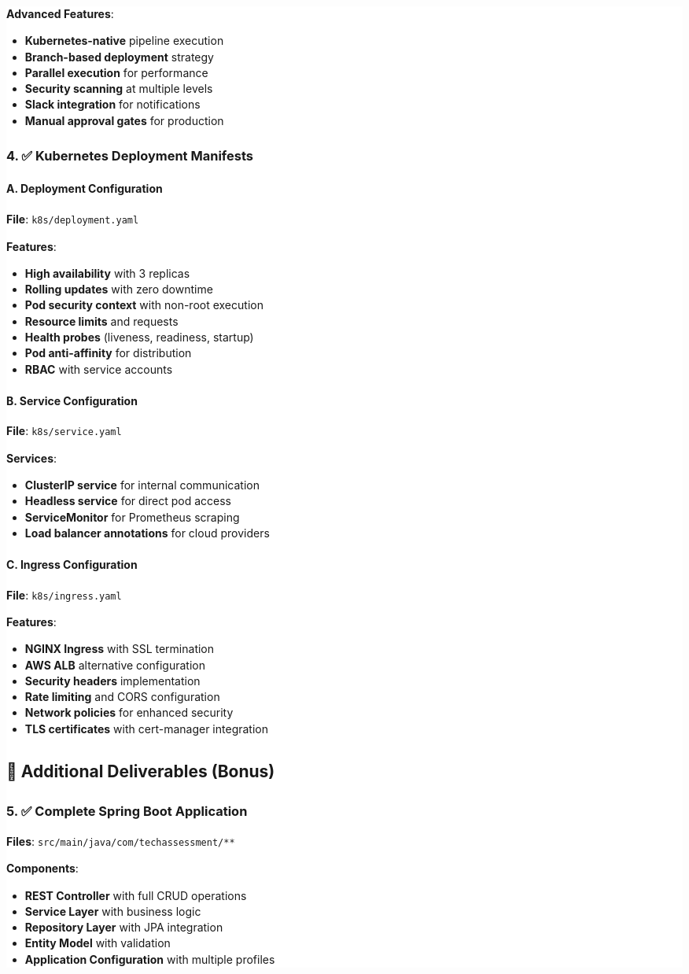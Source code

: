 **Advanced Features**:
- **Kubernetes-native** pipeline execution
- **Branch-based deployment** strategy
- **Parallel execution** for performance
- **Security scanning** at multiple levels
- **Slack integration** for notifications
- **Manual approval gates** for production

### 4. ✅ Kubernetes Deployment Manifests

#### A. Deployment Configuration
**File**: `k8s/deployment.yaml`

**Features**:
- **High availability** with 3 replicas
- **Rolling updates** with zero downtime
- **Pod security context** with non-root execution
- **Resource limits** and requests
- **Health probes** (liveness, readiness, startup)
- **Pod anti-affinity** for distribution
- **RBAC** with service accounts

#### B. Service Configuration
**File**: `k8s/service.yaml`

**Services**:
- **ClusterIP service** for internal communication
- **Headless service** for direct pod access
- **ServiceMonitor** for Prometheus scraping
- **Load balancer annotations** for cloud providers

#### C. Ingress Configuration
**File**: `k8s/ingress.yaml`

**Features**:
- **NGINX Ingress** with SSL termination
- **AWS ALB** alternative configuration
- **Security headers** implementation
- **Rate limiting** and CORS configuration
- **Network policies** for enhanced security
- **TLS certificates** with cert-manager integration

## 🎯 Additional Deliverables (Bonus)

### 5. ✅ Complete Spring Boot Application
**Files**: `src/main/java/com/techassessment/**`

**Components**:
- **REST Controller** with full CRUD operations
- **Service Layer** with business logic
- **Repository Layer** with JPA integration
- **Entity Model** with validation
- **Application Configuration** with multiple profiles
